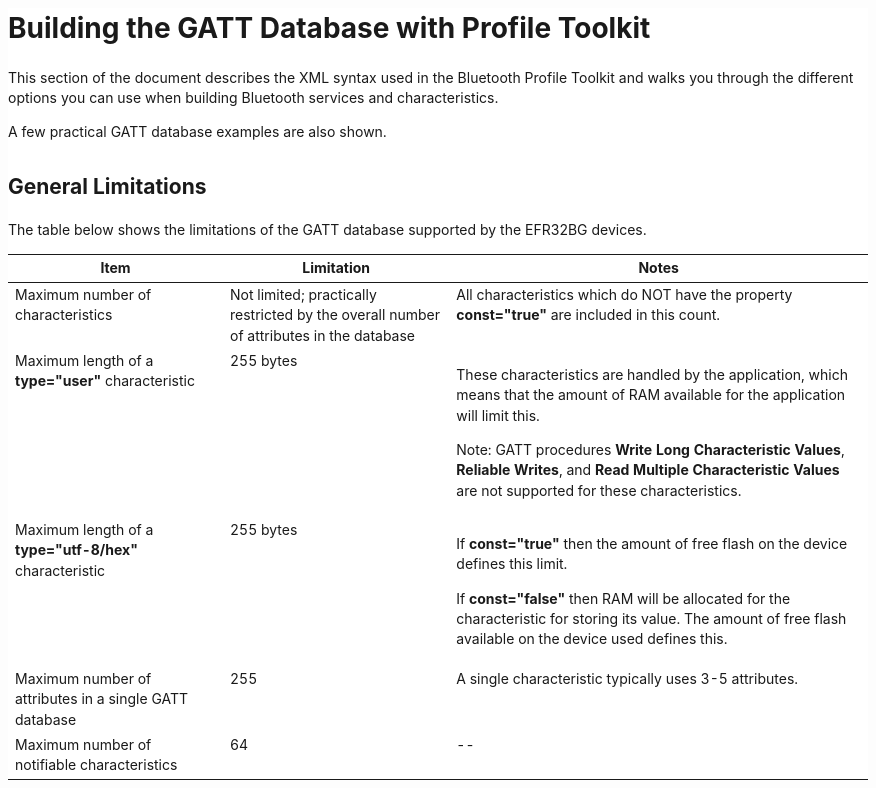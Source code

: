 # Building the GATT Database with Profile Toolkit

This section of the document describes the XML syntax used in the Bluetooth Profile Toolkit and walks you through the different options you can use when building Bluetooth services and characteristics.

A few practical GATT database examples are also shown.

## General Limitations

The table below shows the limitations of the GATT database supported by the EFR32BG devices.

<table>
  <colgroup>
      <col width="25%"/>
      <col width="auto"/>
      <col width="auto"/>
  </colgroup>
<thead>
<tr>
<th>Item</th>
<th>Limitation</th>
<th>Notes</th>
</tr>
</thead>
<tbody>
<tr>
<td>Maximum number of characteristics</td>
<td>Not limited; practically restricted by the overall number of attributes in the database</td>
<td>All characteristics which do NOT have the property <strong>const=&quot;true&quot;</strong> are included in this count.</td>
</tr>
<tr>
<td>Maximum length of a <strong>type=&quot;user&quot;</strong> characteristic</td>
<td>255 bytes</td>
<td>
  <p>These characteristics are handled by the application, which means that the amount of RAM available for the application will limit this.</p>
  <p>Note: GATT procedures <strong>Write Long Characteristic Values</strong>, <strong>Reliable Writes</strong>, and <strong>Read Multiple Characteristic Values</strong> are not supported for these characteristics.</p>
</td>
</tr>
<tr>
<td>Maximum length of a <strong>type=&quot;utf-8/hex&quot;</strong> characteristic</td>
<td>255 bytes</td>
<td>
  <p>If <strong>const=&quot;true&quot;</strong> then the amount of free flash on the device defines this limit.</p>
  <p>If <strong>const=&quot;false&quot;</strong> then RAM will be allocated for the characteristic for storing its value. The amount of free flash available on the device used defines this.</p>
</td>
</tr>
<tr>
<td>Maximum number of attributes in a single GATT database</td>
<td>255</td>
<td>A single characteristic typically uses 3-5 attributes.</td>
</tr>
<tr>
<td>Maximum number of notifiable characteristics</td>
<td>64</td>
<td>--</td>
</tr>